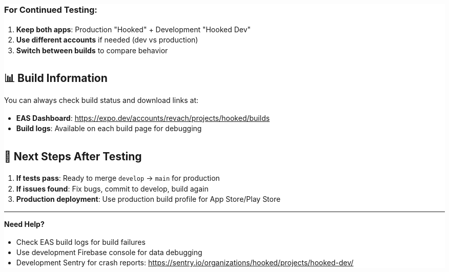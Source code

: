 ### **For Continued Testing:**
1. **Keep both apps**: Production "Hooked" + Development "Hooked Dev"
2. **Use different accounts** if needed (dev vs production)
3. **Switch between builds** to compare behavior

## 📊 **Build Information**

You can always check build status and download links at:
- **EAS Dashboard**: https://expo.dev/accounts/revach/projects/hooked/builds
- **Build logs**: Available on each build page for debugging

## 🔄 **Next Steps After Testing**

1. **If tests pass**: Ready to merge `develop` → `main` for production
2. **If issues found**: Fix bugs, commit to develop, build again
3. **Production deployment**: Use production build profile for App Store/Play Store

---

**Need Help?**
- Check EAS build logs for build failures
- Use development Firebase console for data debugging
- Development Sentry for crash reports: https://sentry.io/organizations/hooked/projects/hooked-dev/
